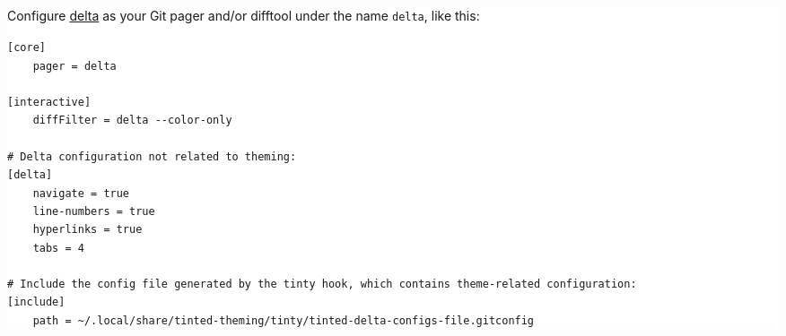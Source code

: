 Configure [delta] as your Git pager and/or difftool under the name `delta`, like this:

```gitconfig
[core]
	pager = delta

[interactive]
	diffFilter = delta --color-only

# Delta configuration not related to theming:
[delta]
	navigate = true
	line-numbers = true
	hyperlinks = true
	tabs = 4

# Include the config file generated by the tinty hook, which contains theme-related configuration:
[include]
	path = ~/.local/share/tinted-theming/tinty/tinted-delta-configs-file.gitconfig
```
[Usage section]: https://github.com/tinted-theming/tinty?tab=readme-ov-file#usage
[README.md]: https://github.com/tinted-theming/tinty/blob/main/README.md
[bat]: https://github.com/sharkdp/bat
[bat has an integration]: https://github.com/sharkdp/bat?tab=readme-ov-file#highlighting-theme
[tinted-fzf]: https://github.com/tinted-theming/tinted-fzf
[tinted-shell]: https://github.com/tinted-theming/tinted-shell
[tinted-tmux]: https://github.com/tinted-theming/tinted-tmux
[tmux tpm]: https://github.com/tmux-plugins/tpm
[XDG Base Directory specification]: https://wiki.archlinux.org/title/XDG_Base_Directory
[Sourcing scripts that set environment variables]: #sourcing-scripts-that-set-environment-variables
[README CLI section]: README.md#cli
[contrib/completion]: contrib/completion
[base16-qutebrowser]: https://github.com/tinted-theming/base16-qutebrowser
[delta]: https://github.com/dandavison/delta
[jq]: https://jqlang.github.io/jq/
